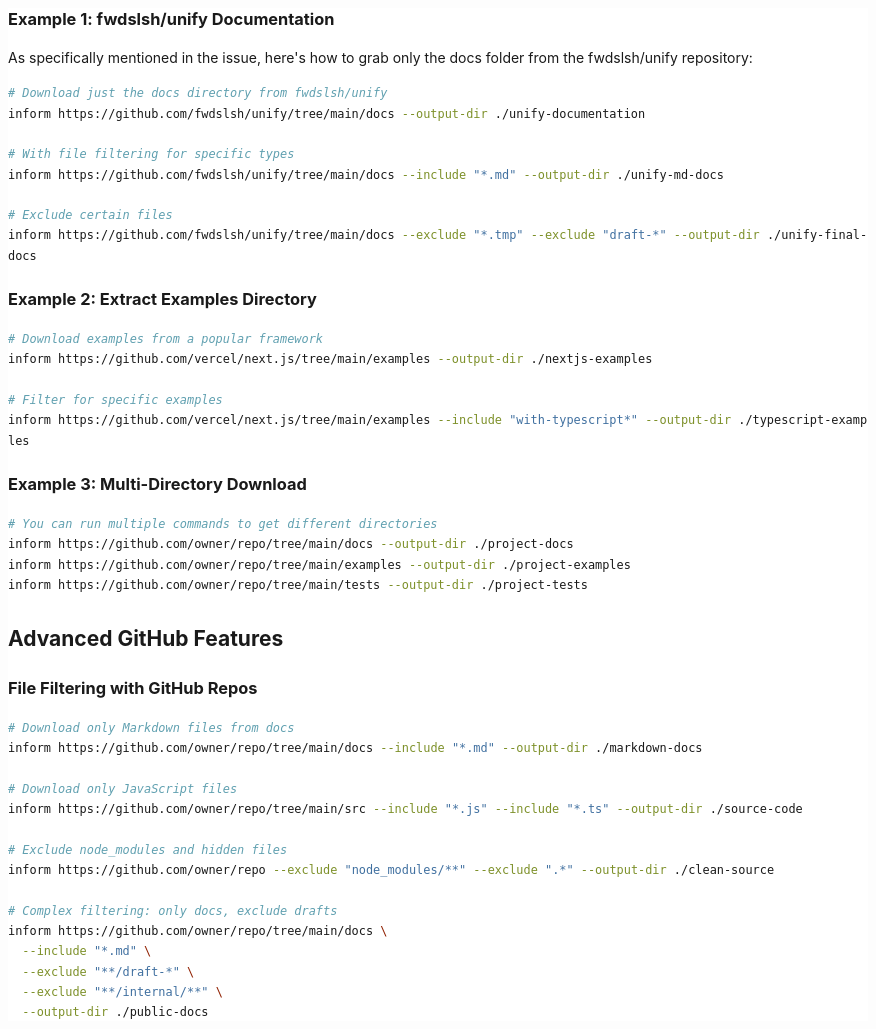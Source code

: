 ### Example 1: fwdslsh/unify Documentation

As specifically mentioned in the issue, here's how to grab only the docs folder from the fwdslsh/unify repository:

```bash
# Download just the docs directory from fwdslsh/unify
inform https://github.com/fwdslsh/unify/tree/main/docs --output-dir ./unify-documentation

# With file filtering for specific types
inform https://github.com/fwdslsh/unify/tree/main/docs --include "*.md" --output-dir ./unify-md-docs

# Exclude certain files
inform https://github.com/fwdslsh/unify/tree/main/docs --exclude "*.tmp" --exclude "draft-*" --output-dir ./unify-final-docs
```

### Example 2: Extract Examples Directory

```bash
# Download examples from a popular framework
inform https://github.com/vercel/next.js/tree/main/examples --output-dir ./nextjs-examples

# Filter for specific examples
inform https://github.com/vercel/next.js/tree/main/examples --include "with-typescript*" --output-dir ./typescript-examples
```

### Example 3: Multi-Directory Download

```bash
# You can run multiple commands to get different directories
inform https://github.com/owner/repo/tree/main/docs --output-dir ./project-docs
inform https://github.com/owner/repo/tree/main/examples --output-dir ./project-examples
inform https://github.com/owner/repo/tree/main/tests --output-dir ./project-tests
```

## Advanced GitHub Features

### File Filtering with GitHub Repos

```bash
# Download only Markdown files from docs
inform https://github.com/owner/repo/tree/main/docs --include "*.md" --output-dir ./markdown-docs

# Download only JavaScript files
inform https://github.com/owner/repo/tree/main/src --include "*.js" --include "*.ts" --output-dir ./source-code

# Exclude node_modules and hidden files
inform https://github.com/owner/repo --exclude "node_modules/**" --exclude ".*" --output-dir ./clean-source

# Complex filtering: only docs, exclude drafts
inform https://github.com/owner/repo/tree/main/docs \
  --include "*.md" \
  --exclude "**/draft-*" \
  --exclude "**/internal/**" \
  --output-dir ./public-docs
```
